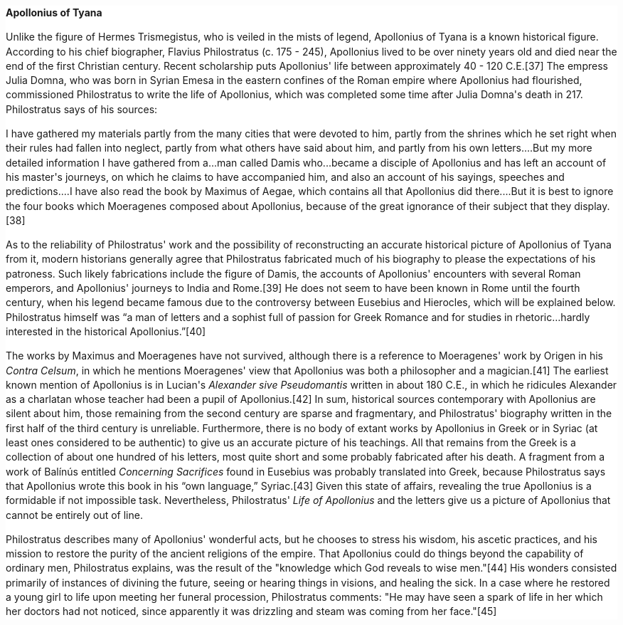 **Apollonius of Tyana**

Unlike the figure of Hermes Trismegistus, who is veiled in the mists of legend, Apollonius of Tyana is a known historical figure. According to his chief biographer, Flavius Philostratus (c. 175 - 245), Apollonius lived to be over ninety years old and died near the end of the first Christian century. Recent scholarship puts Apollonius' life between approximately 40 - 120 C.E.\[37\] The empress Julia Domna, who was born in Syrian Emesa in the eastern confines of the Roman empire where Apollonius had flourished, commissioned Philostratus to write the life of Apollonius, which was completed some time after Julia Domna's death in 217. Philostratus says of his sources:

I have gathered my materials partly from the many cities that were devoted to him, partly from the shrines which he set right when their rules had fallen into neglect, partly from what others have said about him, and partly from his own letters....But my more detailed information I have gathered from a...man called Damis who...became a disciple of Apollonius and has left an account of his master's journeys, on which he claims to have accompanied him, and also an account of his sayings, speeches and predictions....I have also read the book by Maximus of Aegae, which contains all that Apollonius did there....But it is best to ignore the four books which Moeragenes composed about Apollonius, because of the great ignorance of their subject that they display.\[38\]

As to the reliability of Philostratus' work and the possibility of reconstructing an accurate historical picture of Apollonius of Tyana from it, modern historians generally agree that Philostratus fabricated much of his biography to please the expectations of his patroness. Such likely fabrications include the figure of Damis, the accounts of Apollonius' encounters with several Roman emperors, and Apollonius' journeys to India and Rome.\[39\] He does not seem to have been known in Rome until the fourth century, when his legend became famous due to the controversy between Eusebius and Hierocles, which will be explained below. Philostratus himself was “a man of letters and a sophist full of passion for Greek Romance and for studies in rhetoric…hardly interested in the historical Apollonius.”\[40\]

The works by Maximus and Moeragenes have not survived, although there is a reference to Moeragenes' work by Origen in his _Contra Celsum_, in which he mentions Moeragenes' view that Apollonius was both a philosopher and a magician.\[41\] The earliest known mention of Apollonius is in Lucian's _Alexander sive Pseudomantis_ written in about 180 C.E., in which he ridicules Alexander as a charlatan whose teacher had been a pupil of Apollonius.\[42\] In sum, historical sources contemporary with Apollonius are silent about him, those remaining from the second century are sparse and fragmentary, and Philostratus' biography written in the first half of the third century is unreliable. Furthermore, there is no body of extant works by Apollonius in Greek or in Syriac (at least ones considered to be authentic) to give us an accurate picture of his teachings. All that remains from the Greek is a collection of about one hundred of his letters, most quite short and some probably fabricated after his death. A fragment from a work of Balínús entitled _Concerning Sacrifices_ found in Eusebius was probably translated into Greek, because Philostratus says that Apollonius wrote this book in his “own language,” Syriac.\[43\] Given this state of affairs, revealing the true Apollonius is a formidable if not impossible task. Nevertheless, Philostratus' _Life of Apollonius_ and the letters give us a picture of Apollonius that cannot be entirely out of line.

Philostratus describes many of Apollonius' wonderful acts, but he chooses to stress his wisdom, his ascetic practices, and his mission to restore the purity of the ancient religions of the empire. That Apollonius could do things beyond the capability of ordinary men, Philostratus explains, was the result of the "knowledge which God reveals to wise men."\[44\] His wonders consisted primarily of instances of divining the future, seeing or hearing things in visions, and healing the sick. In a case where he restored a young girl to life upon meeting her funeral procession, Philostratus comments: "He may have seen a spark of life in her which her doctors had not noticed, since apparently it was drizzling and steam was coming from her face."\[45\]
